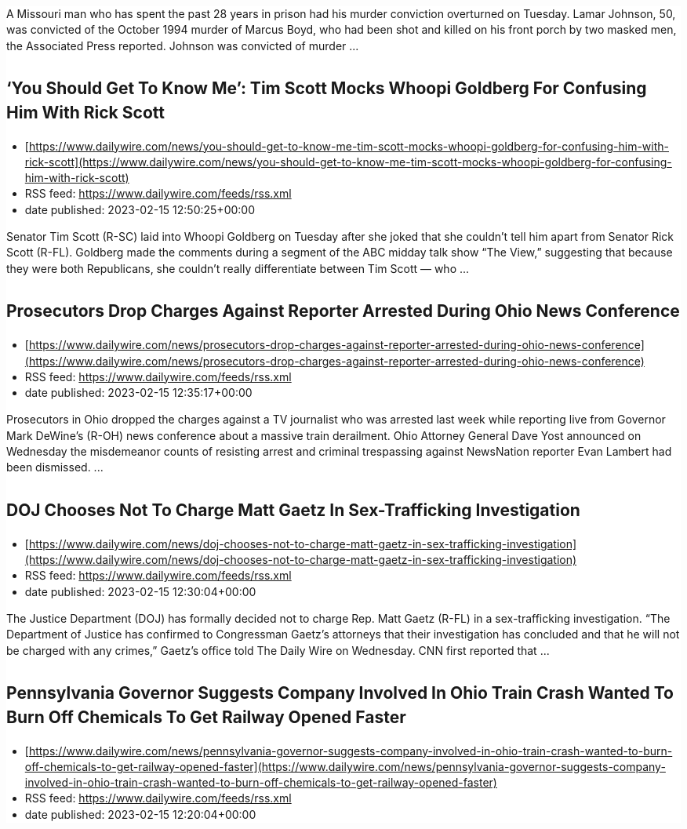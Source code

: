 A Missouri man who has spent the past 28 years in prison had his murder conviction overturned on Tuesday. Lamar Johnson, 50, was convicted of the October 1994 murder of Marcus Boyd, who had been shot and killed on his front porch by two masked men, the Associated Press reported. Johnson was convicted of murder ...

## ‘You Should Get To Know Me’: Tim Scott Mocks Whoopi Goldberg For Confusing Him With Rick Scott
 - [https://www.dailywire.com/news/you-should-get-to-know-me-tim-scott-mocks-whoopi-goldberg-for-confusing-him-with-rick-scott](https://www.dailywire.com/news/you-should-get-to-know-me-tim-scott-mocks-whoopi-goldberg-for-confusing-him-with-rick-scott)
 - RSS feed: https://www.dailywire.com/feeds/rss.xml
 - date published: 2023-02-15 12:50:25+00:00

Senator Tim Scott (R-SC) laid into Whoopi Goldberg on Tuesday after she joked that she couldn&#8217;t tell him apart from Senator Rick Scott (R-FL). Goldberg made the comments during a segment of the ABC midday talk show &#8220;The View,&#8221; suggesting that because they were both Republicans, she couldn&#8217;t really differentiate between Tim Scott — who ...

## Prosecutors Drop Charges Against Reporter Arrested During Ohio News Conference
 - [https://www.dailywire.com/news/prosecutors-drop-charges-against-reporter-arrested-during-ohio-news-conference](https://www.dailywire.com/news/prosecutors-drop-charges-against-reporter-arrested-during-ohio-news-conference)
 - RSS feed: https://www.dailywire.com/feeds/rss.xml
 - date published: 2023-02-15 12:35:17+00:00

Prosecutors in Ohio dropped the charges against a TV journalist who was arrested last week while reporting live from Governor Mark DeWine&#8217;s (R-OH) news conference about a massive train derailment. Ohio Attorney General Dave Yost announced on Wednesday the misdemeanor counts of resisting arrest and criminal trespassing against NewsNation reporter Evan Lambert had been dismissed. ...

## DOJ Chooses Not To Charge Matt Gaetz In Sex-Trafficking Investigation
 - [https://www.dailywire.com/news/doj-chooses-not-to-charge-matt-gaetz-in-sex-trafficking-investigation](https://www.dailywire.com/news/doj-chooses-not-to-charge-matt-gaetz-in-sex-trafficking-investigation)
 - RSS feed: https://www.dailywire.com/feeds/rss.xml
 - date published: 2023-02-15 12:30:04+00:00

The Justice Department (DOJ) has formally decided not to charge Rep. Matt Gaetz (R-FL) in a sex-trafficking investigation. “The Department of Justice has confirmed to Congressman Gaetz’s attorneys that their investigation has concluded and that he will not be charged with any crimes,&#8221; Gaetz&#8217;s office told The Daily Wire on Wednesday. CNN first reported that ...

## Pennsylvania Governor Suggests Company Involved In Ohio Train Crash Wanted To Burn Off Chemicals To Get Railway Opened Faster
 - [https://www.dailywire.com/news/pennsylvania-governor-suggests-company-involved-in-ohio-train-crash-wanted-to-burn-off-chemicals-to-get-railway-opened-faster](https://www.dailywire.com/news/pennsylvania-governor-suggests-company-involved-in-ohio-train-crash-wanted-to-burn-off-chemicals-to-get-railway-opened-faster)
 - RSS feed: https://www.dailywire.com/feeds/rss.xml
 - date published: 2023-02-15 12:20:04+00:00
